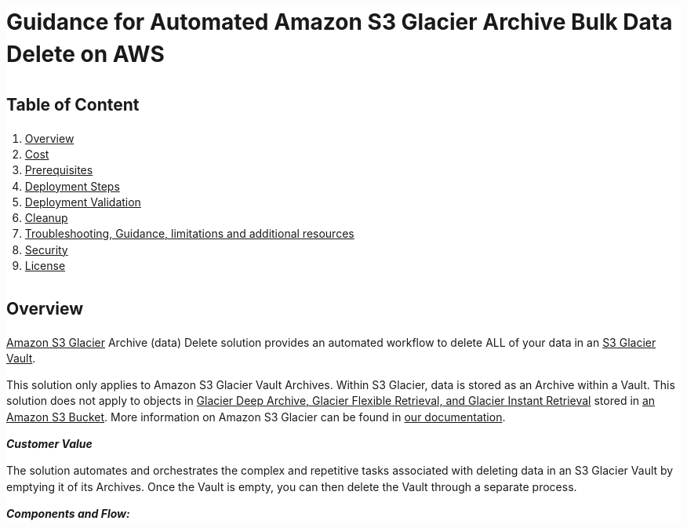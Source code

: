 # Guidance for Automated Amazon S3 Glacier Archive Bulk Data Delete on AWS

## Table of Content


1. [Overview](#overview)
2. [Cost](#costs)
3. [Prerequisites](#prerequisites)
4. [Deployment Steps](#deployment-steps)
5. [Deployment Validation](#deployment-validation)
6. [Cleanup](#cleanup)
7. [Troubleshooting, Guidance, limitations and additional resources](#troubleshooting-and-guidance-limitations-and-additional-resources)
8. [Security](#security)
9. [License](#license)


## Overview


[Amazon S3 Glacier](https://docs.aws.amazon.com/amazonglacier/latest/dev/introduction.html) Archive (data) Delete solution provides an automated workflow to delete ALL of your data in an [S3 Glacier Vault](https://docs.aws.amazon.com/amazonglacier/latest/dev/working-with-vaults.html).

 This solution only applies to Amazon S3 Glacier Vault Archives. Within S3 Glacier, data is stored as an Archive within a Vault. This solution does not apply to objects in [Glacier Deep Archive, Glacier Flexible Retrieval, and Glacier Instant Retrieval](https://aws.amazon.com/s3/storage-classes/glacier/) stored in [an Amazon S3 Bucket](https://docs.aws.amazon.com/AmazonS3/latest/userguide/UsingBucket.html). More information on Amazon S3 Glacier can be found in [our documentation](https://docs.aws.amazon.com/amazonglacier/latest/dev/introduction.html). 
 

**_Customer Value_**


The solution automates and orchestrates the complex and repetitive tasks associated with deleting data in an S3 Glacier Vault by emptying it of its Archives. Once the Vault is empty, you can then delete the Vault through a separate process.
 

**_Components and Flow:_**
 